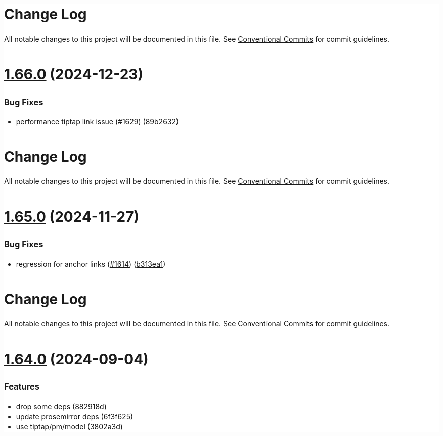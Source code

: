 # Change Log

All notable changes to this project will be documented in this file. See
[Conventional Commits](https://conventionalcommits.org) for commit guidelines.

# [1.66.0](https://github.com/taiga-family/tui-editor/compare/v1.65.0...v1.66.0) (2024-12-23)

### Bug Fixes

- performance tiptap link issue ([#1629](https://github.com/taiga-family/tui-editor/issues/1629))
  ([89b2632](https://github.com/taiga-family/tui-editor/commit/89b2632397525b8adc9b5dcdea401a094b6b3f9a))

# Change Log

All notable changes to this project will be documented in this file. See
[Conventional Commits](https://conventionalcommits.org) for commit guidelines.

# [1.65.0](https://github.com/taiga-family/tui-editor/compare/v1.64.0...v1.65.0) (2024-11-27)

### Bug Fixes

- regression for anchor links ([#1614](https://github.com/taiga-family/tui-editor/issues/1614))
  ([b313ea1](https://github.com/taiga-family/tui-editor/commit/b313ea192b7d3b0b7cafc8fa7c6c29bbae252524))

# Change Log

All notable changes to this project will be documented in this file. See
[Conventional Commits](https://conventionalcommits.org) for commit guidelines.

# [1.64.0](https://github.com/taiga-family/tui-editor/compare/v1.63.0...v1.64.0) (2024-09-04)

### Features

- drop some deps ([882918d](https://github.com/taiga-family/tui-editor/commit/882918dd2d33edc0f0684038721ebb87187012fa))
- update prosemirror deps
  ([6f3f625](https://github.com/taiga-family/tui-editor/commit/6f3f62590258c157454bbfce417bfda0be8d2287))
- use tiptap/pm/model
  ([3802a3d](https://github.com/taiga-family/tui-editor/commit/3802a3d587c607c4d82e21bb83ea25825cd9d1a9))
